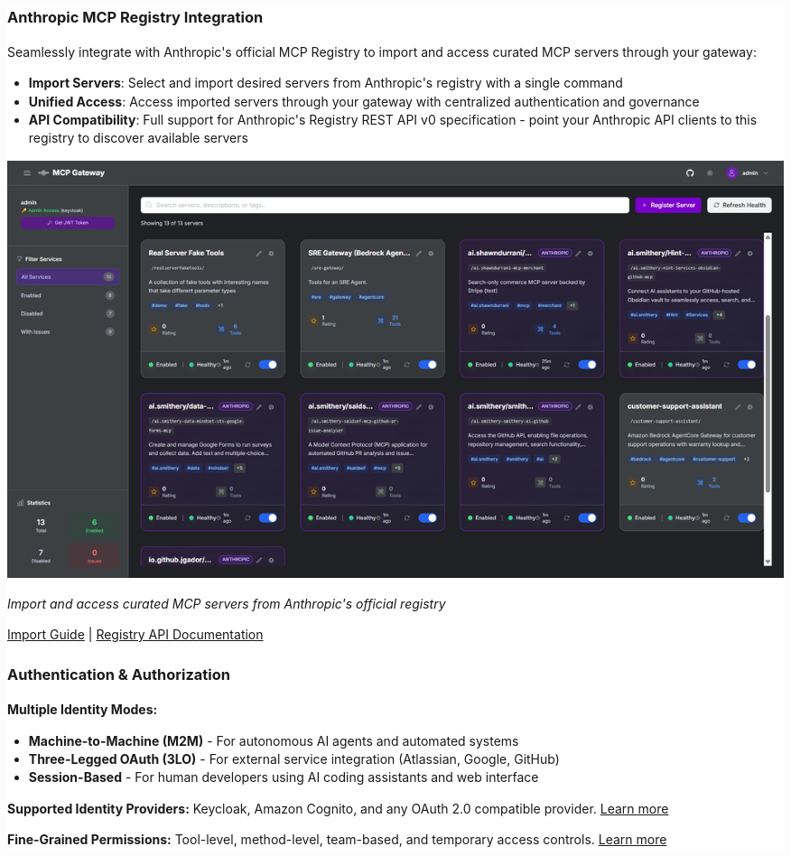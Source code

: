 ### Anthropic MCP Registry Integration

Seamlessly integrate with Anthropic's official MCP Registry to import and access curated MCP servers through your gateway:

- **Import Servers**: Select and import desired servers from Anthropic's registry with a single command
- **Unified Access**: Access imported servers through your gateway with centralized authentication and governance
- **API Compatibility**: Full support for Anthropic's Registry REST API v0 specification - point your Anthropic API clients to this registry to discover available servers

<img src="docs/img/registry_w_a.png" alt="Anthropic Registry Integration" />
<p><em>Import and access curated MCP servers from Anthropic's official registry</em></p>

[Import Guide](docs/anthropic-registry-import.md) | [Registry API Documentation](docs/anthropic_registry_api.md)

### Authentication & Authorization

**Multiple Identity Modes:**
- **Machine-to-Machine (M2M)** - For autonomous AI agents and automated systems
- **Three-Legged OAuth (3LO)** - For external service integration (Atlassian, Google, GitHub)
- **Session-Based** - For human developers using AI coding assistants and web interface

**Supported Identity Providers:** Keycloak, Amazon Cognito, and any OAuth 2.0 compatible provider. [Learn more](docs/auth.md)

**Fine-Grained Permissions:** Tool-level, method-level, team-based, and temporary access controls. [Learn more](docs/scopes.md)

